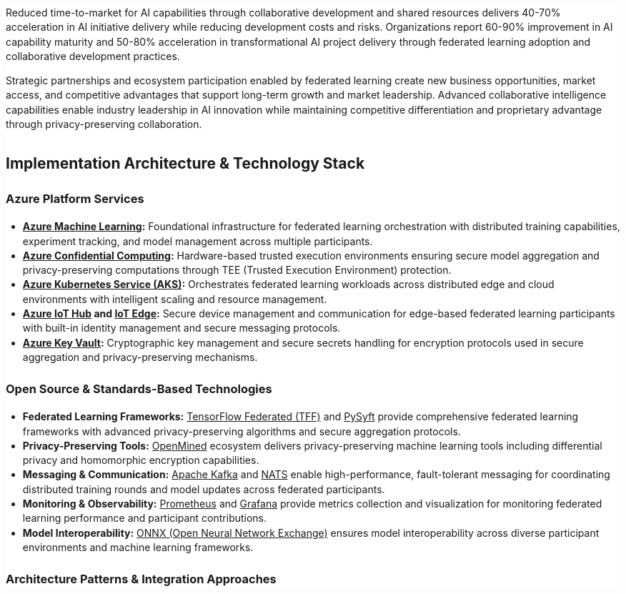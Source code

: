 Reduced time-to-market for AI capabilities through collaborative development and shared resources delivers 40-70% acceleration in AI initiative delivery while reducing development costs and risks.
Organizations report 60-90% improvement in AI capability maturity and 50-80% acceleration in transformational AI project delivery through federated learning adoption and collaborative development practices.

Strategic partnerships and ecosystem participation enabled by federated learning create new business opportunities, market access, and competitive advantages that support long-term growth and market leadership.
Advanced collaborative intelligence capabilities enable industry leadership in AI innovation while maintaining competitive differentiation and proprietary advantage through privacy-preserving collaboration.

## Implementation Architecture & Technology Stack

### Azure Platform Services

- **[Azure Machine Learning][azure-machine-learning]:** Foundational infrastructure for federated learning orchestration with distributed training capabilities, experiment tracking, and model management across multiple participants.
- **[Azure Confidential Computing][azure-confidential-computing]:** Hardware-based trusted execution environments ensuring secure model aggregation and privacy-preserving computations through TEE (Trusted Execution Environment) protection.
- **[Azure Kubernetes Service (AKS)][azure-kubernetes-service-aks]:** Orchestrates federated learning workloads across distributed edge and cloud environments with intelligent scaling and resource management.
- **[Azure IoT Hub][azure-iot-hub] and [IoT Edge][iot-edge]:** Secure device management and communication for edge-based federated learning participants with built-in identity management and secure messaging protocols.
- **[Azure Key Vault][azure-key-vault]:** Cryptographic key management and secure secrets handling for encryption protocols used in secure aggregation and privacy-preserving mechanisms.

### Open Source & Standards-Based Technologies

- **Federated Learning Frameworks:** [TensorFlow Federated (TFF)][tensorflow-federated-tff] and [PySyft][pysyft] provide comprehensive federated learning frameworks with advanced privacy-preserving algorithms and secure aggregation protocols.
- **Privacy-Preserving Tools:** [OpenMined][openmined] ecosystem delivers privacy-preserving machine learning tools including differential privacy and homomorphic encryption capabilities.
- **Messaging & Communication:** [Apache Kafka][apache-kafka] and [NATS][nats] enable high-performance, fault-tolerant messaging for coordinating distributed training rounds and model updates across federated participants.
- **Monitoring & Observability:** [Prometheus][prometheus] and [Grafana][grafana] provide metrics collection and visualization for monitoring federated learning performance and participant contributions.
- **Model Interoperability:** [ONNX (Open Neural Network Exchange)][onnx-open-neural-network-exchange] ensures model interoperability across diverse participant environments and machine learning frameworks.

### Architecture Patterns & Integration Approaches


[apache-kafka]: https://kafka.apache.org/
[azure-confidential-computing]: https://docs.microsoft.com/azure/confidential-computing/
[azure-iot-hub]: https://docs.microsoft.com/azure/iot-hub/
[azure-key-vault]: https://docs.microsoft.com/azure/key-vault/
[azure-kubernetes-service-aks]: https://docs.microsoft.com/azure/aks/
[azure-machine-learning]: https://docs.microsoft.com/azure/machine-learning/
[grafana]: https://grafana.com/
[iot-edge]: https://docs.microsoft.com/azure/iot-edge/
[nats]: https://nats.io/
[onnx-open-neural-network-exchange]: https://onnx.ai/
[openmined]: https://www.openmined.org/
[prometheus]: https://prometheus.io/
[pysyft]: https://github.com/OpenMined/PySyft
[tensorflow-federated-tff]: https://www.tensorflow.org/federated